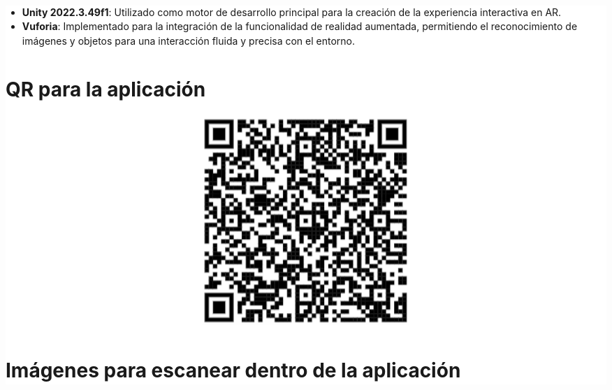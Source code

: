 - **Unity 2022.3.49f1**: Utilizado como motor de desarrollo principal para la creación de la experiencia interactiva en AR.
- **Vuforia**: Implementado para la integración de la funcionalidad de realidad aumentada, permitiendo el reconocimiento de imágenes y objetos para una interacción fluida y precisa con el entorno.

# QR para la aplicación
<div style="text-align: center;">
  <img src="readmeImages/image.png" alt="QR to access the app" width="300" />
</div>

# Imágenes para escanear dentro de la aplicación
<div style="text-align: center;">